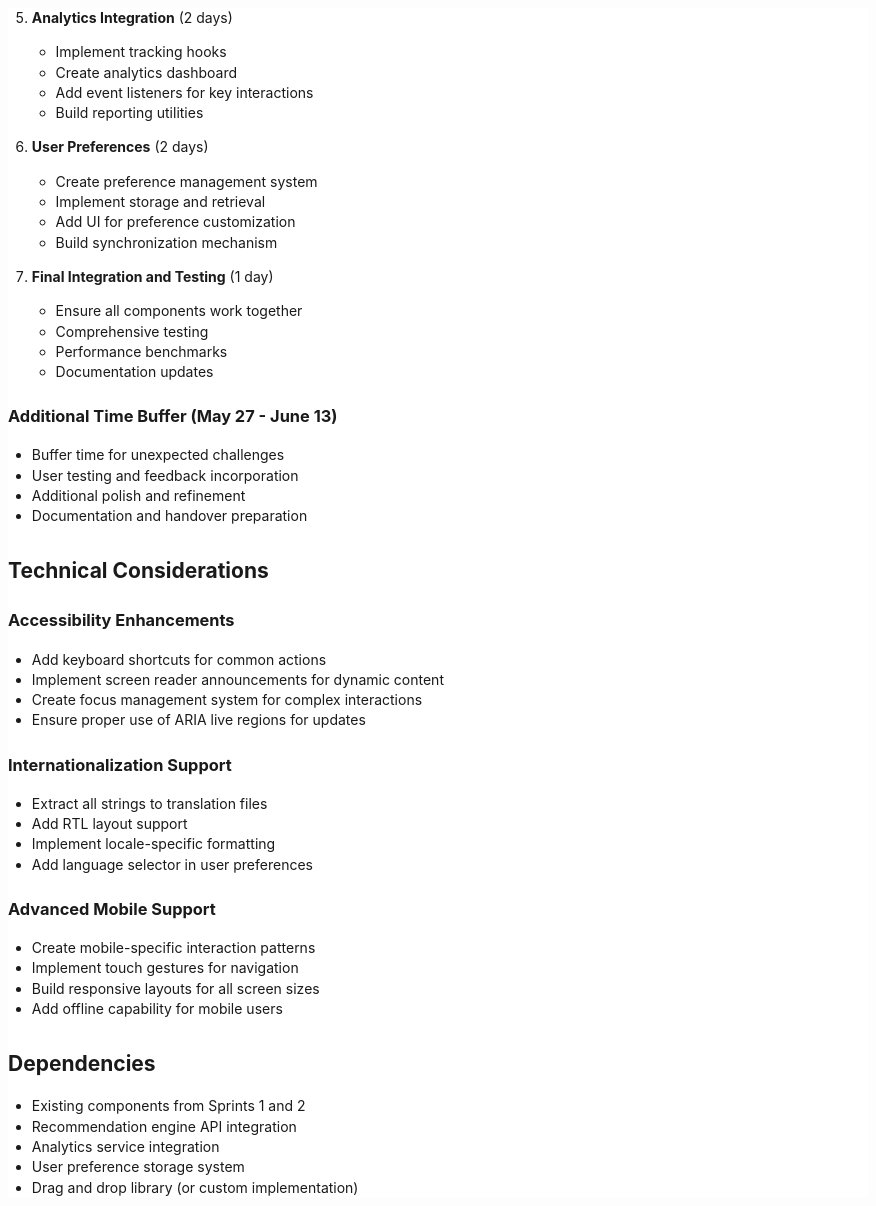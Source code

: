 5. **Analytics Integration** (2 days)
   - Implement tracking hooks
   - Create analytics dashboard
   - Add event listeners for key interactions
   - Build reporting utilities

6. **User Preferences** (2 days)
   - Create preference management system
   - Implement storage and retrieval
   - Add UI for preference customization
   - Build synchronization mechanism

7. **Final Integration and Testing** (1 day)
   - Ensure all components work together
   - Comprehensive testing
   - Performance benchmarks
   - Documentation updates

### Additional Time Buffer (May 27 - June 13)
- Buffer time for unexpected challenges
- User testing and feedback incorporation
- Additional polish and refinement
- Documentation and handover preparation

## Technical Considerations

### Accessibility Enhancements

- Add keyboard shortcuts for common actions
- Implement screen reader announcements for dynamic content
- Create focus management system for complex interactions
- Ensure proper use of ARIA live regions for updates

### Internationalization Support

- Extract all strings to translation files
- Add RTL layout support
- Implement locale-specific formatting
- Add language selector in user preferences

### Advanced Mobile Support

- Create mobile-specific interaction patterns
- Implement touch gestures for navigation
- Build responsive layouts for all screen sizes
- Add offline capability for mobile users

## Dependencies

- Existing components from Sprints 1 and 2
- Recommendation engine API integration
- Analytics service integration
- User preference storage system
- Drag and drop library (or custom implementation)
